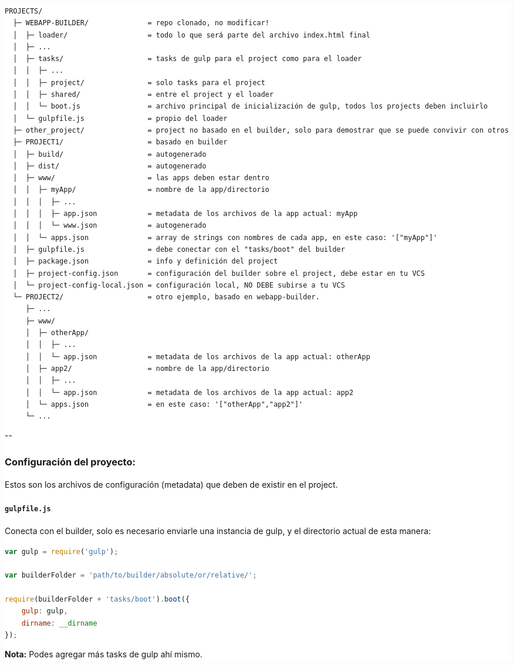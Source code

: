 ```
PROJECTS/
  ├─ WEBAPP-BUILDER/              = repo clonado, no modificar!
  │  ├─ loader/                   = todo lo que será parte del archivo index.html final
  │  ├─ ...
  │  ├─ tasks/                    = tasks de gulp para el project como para el loader
  │  │  ├─ ...
  │  │  ├─ project/               = solo tasks para el project
  │  │  ├─ shared/                = entre el project y el loader
  │  │  └─ boot.js                = archivo principal de inicialización de gulp, todos los projects deben incluirlo
  │  └─ gulpfile.js               = propio del loader
  ├─ other_project/               = project no basado en el builder, solo para demostrar que se puede convivir con otros
  ├─ PROJECT1/                    = basado en builder
  │  ├─ build/                    = autogenerado
  │  ├─ dist/                     = autogenerado
  │  ├─ www/                      = las apps deben estar dentro
  │  │  ├─ myApp/                 = nombre de la app/directorio
  │  │  │  ├─ ...
  │  │  │  ├─ app.json            = metadata de los archivos de la app actual: myApp
  │  │  │  └─ www.json            = autogenerado
  │  │  └─ apps.json              = array de strings con nombres de cada app, en este caso: '["myApp"]'
  │  ├─ gulpfile.js               = debe conectar con el "tasks/boot" del builder
  │  ├─ package.json              = info y definición del project
  │  ├─ project-config.json       = configuración del builder sobre el project, debe estar en tu VCS
  │  └─ project-config-local.json = configuración local, NO DEBE subirse a tu VCS
  └─ PROJECT2/                    = otro ejemplo, basado en webapp-builder.
     ├─ ...
     ├─ www/
     │  ├─ otherApp/
     │  │  ├─ ...
     │  │  └─ app.json            = metadata de los archivos de la app actual: otherApp
     │  ├─ app2/                  = nombre de la app/directorio
     │  │  ├─ ...
     │  │  └─ app.json            = metadata de los archivos de la app actual: app2
     │  └─ apps.json              = en este caso: '["otherApp","app2"]'
     └─ ...

```
--

### Configuración del proyecto:

Estos son los archivos de configuración (metadata) que deben de existir en el project.

#### `gulpfile.js`

Conecta con el builder, solo es necesario enviarle una instancia de gulp, y el directorio actual de esta manera:
```javascript
var gulp = require('gulp');

var builderFolder = 'path/to/builder/absolute/or/relative/';

require(builderFolder + 'tasks/boot').boot({
	gulp: gulp,
	dirname: __dirname
});
```
**Nota:** Podes agregar más tasks de gulp ahí mismo.
